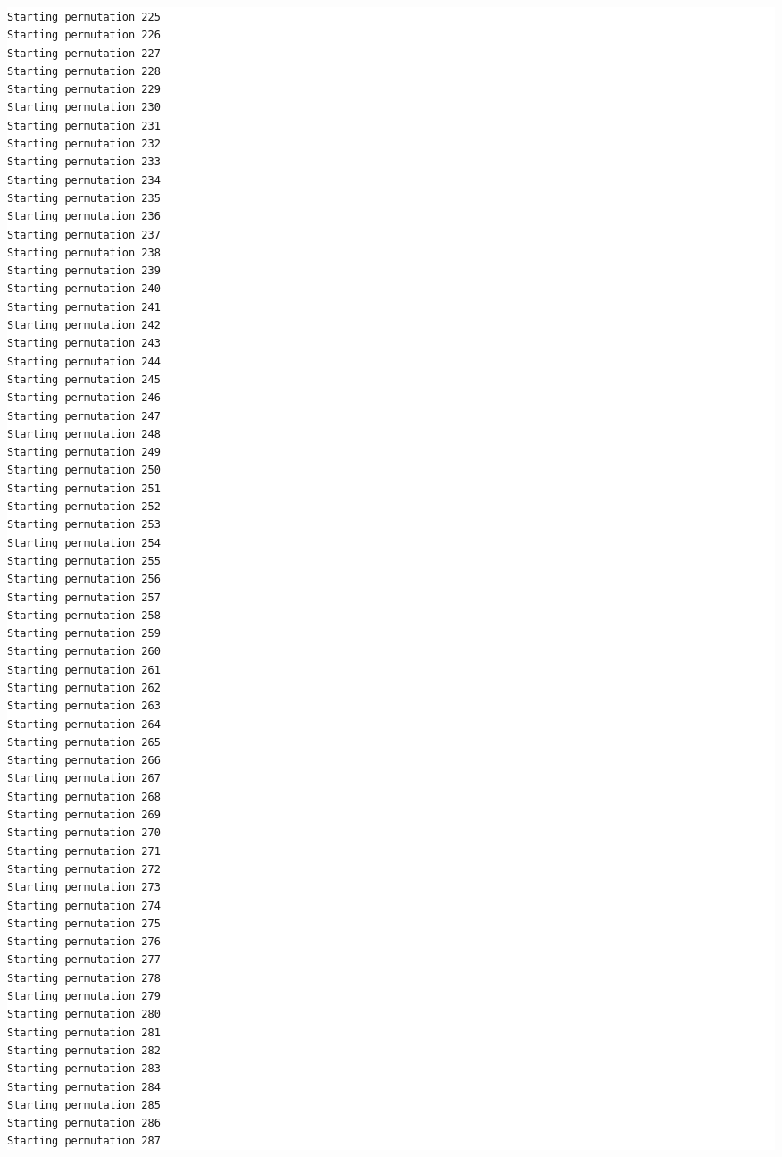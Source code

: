 ```
Starting permutation 225
Starting permutation 226
Starting permutation 227
Starting permutation 228
Starting permutation 229
Starting permutation 230
Starting permutation 231
Starting permutation 232
Starting permutation 233
Starting permutation 234
Starting permutation 235
Starting permutation 236
Starting permutation 237
Starting permutation 238
Starting permutation 239
Starting permutation 240
Starting permutation 241
Starting permutation 242
Starting permutation 243
Starting permutation 244
Starting permutation 245
Starting permutation 246
Starting permutation 247
Starting permutation 248
Starting permutation 249
Starting permutation 250
Starting permutation 251
Starting permutation 252
Starting permutation 253
Starting permutation 254
Starting permutation 255
Starting permutation 256
Starting permutation 257
Starting permutation 258
Starting permutation 259
Starting permutation 260
Starting permutation 261
Starting permutation 262
Starting permutation 263
Starting permutation 264
Starting permutation 265
Starting permutation 266
Starting permutation 267
Starting permutation 268
Starting permutation 269
Starting permutation 270
Starting permutation 271
Starting permutation 272
Starting permutation 273
Starting permutation 274
Starting permutation 275
Starting permutation 276
Starting permutation 277
Starting permutation 278
Starting permutation 279
Starting permutation 280
Starting permutation 281
Starting permutation 282
Starting permutation 283
Starting permutation 284
Starting permutation 285
Starting permutation 286
Starting permutation 287
```